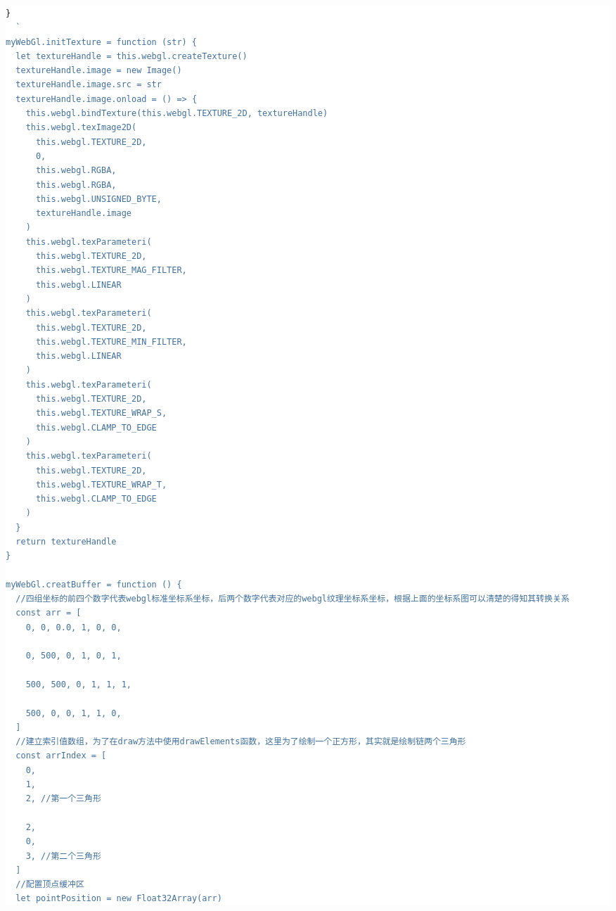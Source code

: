 ```js
}
  `
myWebGl.initTexture = function (str) {
  let textureHandle = this.webgl.createTexture()
  textureHandle.image = new Image()
  textureHandle.image.src = str
  textureHandle.image.onload = () => {
    this.webgl.bindTexture(this.webgl.TEXTURE_2D, textureHandle)
    this.webgl.texImage2D(
      this.webgl.TEXTURE_2D,
      0,
      this.webgl.RGBA,
      this.webgl.RGBA,
      this.webgl.UNSIGNED_BYTE,
      textureHandle.image
    )
    this.webgl.texParameteri(
      this.webgl.TEXTURE_2D,
      this.webgl.TEXTURE_MAG_FILTER,
      this.webgl.LINEAR
    )
    this.webgl.texParameteri(
      this.webgl.TEXTURE_2D,
      this.webgl.TEXTURE_MIN_FILTER,
      this.webgl.LINEAR
    )
    this.webgl.texParameteri(
      this.webgl.TEXTURE_2D,
      this.webgl.TEXTURE_WRAP_S,
      this.webgl.CLAMP_TO_EDGE
    )
    this.webgl.texParameteri(
      this.webgl.TEXTURE_2D,
      this.webgl.TEXTURE_WRAP_T,
      this.webgl.CLAMP_TO_EDGE
    )
  }
  return textureHandle
}

myWebGl.creatBuffer = function () {
  //四组坐标的前四个数字代表webgl标准坐标系坐标，后两个数字代表对应的webgl纹理坐标系坐标，根据上面的坐标系图可以清楚的得知其转换关系
  const arr = [
    0, 0, 0.0, 1, 0, 0,

    0, 500, 0, 1, 0, 1,

    500, 500, 0, 1, 1, 1,

    500, 0, 0, 1, 1, 0,
  ]
  //建立索引值数组，为了在draw方法中使用drawElements函数，这里为了绘制一个正方形，其实就是绘制链两个三角形
  const arrIndex = [
    0,
    1,
    2, //第一个三角形

    2,
    0,
    3, //第二个三角形
  ]
  //配置顶点缓冲区
  let pointPosition = new Float32Array(arr)
```